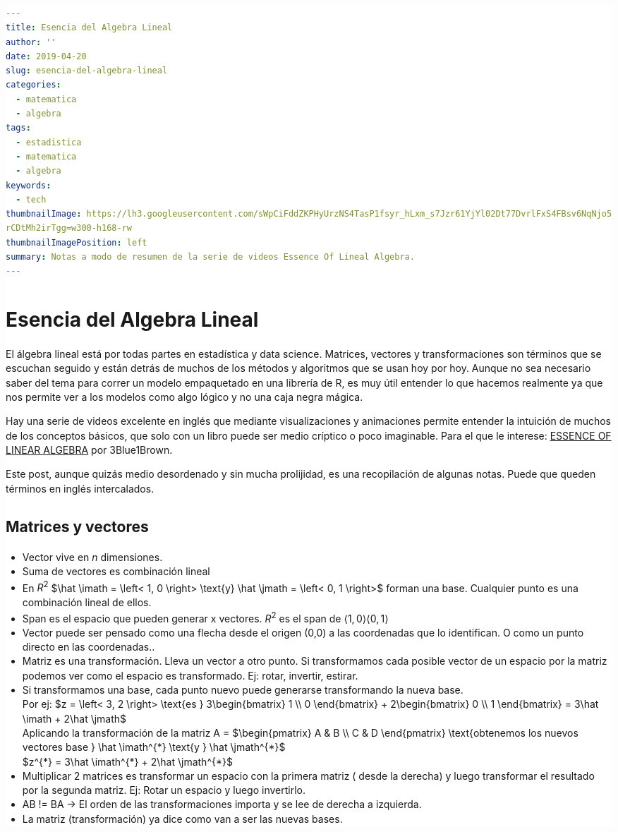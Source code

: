 ```yaml
---
title: Esencia del Algebra Lineal
author: ''
date: 2019-04-20
slug: esencia-del-algebra-lineal
categories:
  - matematica
  - algebra
tags:
  - estadistica
  - matematica
  - algebra
keywords:
  - tech
thumbnailImage: https://lh3.googleusercontent.com/sWpCiFddZKPHyUrzNS4TasP1fsyr_hLxm_s7Jzr61YjYl02Dt77DvrlFxS4FBsv6NqNjo5rCDtMh2irTgg=w300-h168-rw
thumbnailImagePosition: left
summary: Notas a modo de resumen de la serie de videos Essence Of Lineal Algebra.
---
```


# Esencia del Algebra Lineal

El álgebra lineal está por todas partes en estadística y data science. Matrices, vectores y transformaciones son términos que se escuchan seguido y están detrás de muchos de los métodos y algoritmos que se usan hoy por hoy. Aunque no sea necesario saber del tema para correr un modelo empaquetado en una librería de R, es muy útil entender lo que hacemos realmente ya que nos permite ver a los modelos como algo lógico y no una caja negra mágica.

Hay una serie de videos excelente en inglés que mediante visualizaciones y animaciones permite entender la intuición de muchos de los conceptos básicos, que solo con un libro puede ser medio críptico o poco imaginable.
Para el que le interese: [ESSENCE OF LINEAR ALGEBRA](https://www.youtube.com/playlist?list=PLZHQObOWTQDPD3MizzM2xVFitgF8hE_ab) por 3Blue1Brown.

Este post, aunque quizás medio desordenado y sin mucha prolijidad, es una recopilación de algunas notas. Puede que queden términos en inglés intercalados.

## Matrices y vectores

* Vector vive en *n* dimensiones.
* Suma de vectores es combinación lineal
* En $R^{2}$ $\hat \imath = \left< 1, 0 \right> \text{y} \hat \jmath = \left< 0, 1 \right>$ forman una base. Cualquier punto es una combinación lineal de ellos.     
* Span es el espacio que pueden generar x vectores. $R^{2}$ es el span de  $\left< 1, 0 \right> \left< 0, 1 \right>$
* Vector puede ser pensado como una flecha desde el origen (0,0) a las coordenadas que lo identifican. O como un punto directo en las coordenadas..
* Matriz es una transformación. Lleva un vector a otro punto. Si transformamos cada posible vector de un espacio por la matriz podemos ver como el espacio es transformado. Ej: rotar, invertir, estirar.
* Si transformamos una base, cada punto nuevo puede generarse transformando la nueva base.   
Por ej: $z = \left< 3, 2 \right> \text{es } 3\begin{bmatrix} 1 \\ 0 \end{bmatrix} + 2\begin{bmatrix} 0 \\ 1 \end{bmatrix} = 3\hat \imath + 2\hat \jmath$  
Aplicando la transformación de la matriz A = $\begin{pmatrix} A & B \\ C & D \end{pmatrix} \text{obtenemos los nuevos vectores base } \hat \imath^{*} \text{y } \hat \jmath^{*}$  
$z^{*} = 3\hat \imath^{*} + 2\hat \jmath^{*}$ 
* Multiplicar 2 matrices es transformar un espacio con la primera matriz ( desde la derecha) y luego transformar el resultado por la segunda matriz. Ej: Rotar un espacio y luego invertirlo.
* AB != BA -> El orden de las transformaciones importa y se lee de derecha a izquierda.
* La matriz (transformación) ya dice como van a ser las nuevas bases.  